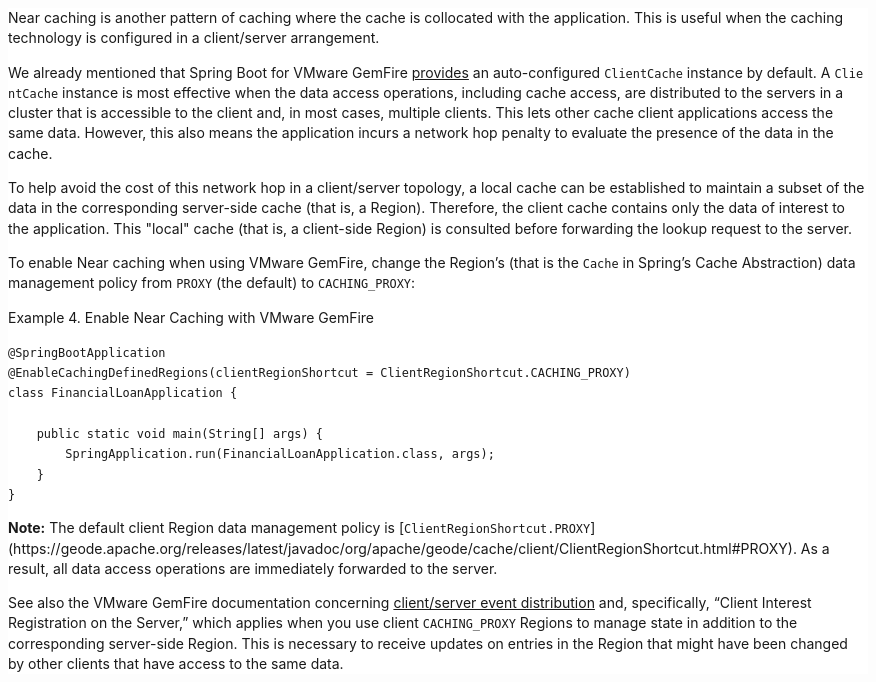 
Near caching is another pattern of caching where the cache is collocated
with the application. This is useful when the caching technology is
configured in a client/server arrangement.

We already mentioned that Spring Boot for VMware GemFire
[provides](clientcache-applications.html#geode-clientcache-applications)
an auto-configured `ClientCache` instance by default. A `ClientCache`
instance is most effective when the data access operations, including
cache access, are distributed to the servers in a cluster that is
accessible to the client and, in most cases, multiple clients. This lets
other cache client applications access the same data. However, this also
means the application incurs a network hop penalty to evaluate the
presence of the data in the cache.

To help avoid the cost of this network hop in a client/server topology,
a local cache can be established to maintain a subset of the data in the
corresponding server-side cache (that is, a Region). Therefore, the
client cache contains only the data of interest to the application. This
"local" cache (that is, a client-side Region) is consulted before
forwarding the lookup request to the server.

To enable Near caching when using VMware GemFire, change the
Region’s (that is the `Cache` in Spring’s Cache Abstraction) data
management policy from `PROXY` (the default) to `CACHING_PROXY`:

Example 4. Enable Near Caching with VMware GemFire



``` highlight
@SpringBootApplication
@EnableCachingDefinedRegions(clientRegionShortcut = ClientRegionShortcut.CACHING_PROXY)
class FinancialLoanApplication {

    public static void main(String[] args) {
        SpringApplication.run(FinancialLoanApplication.class, args);
    }
}
```

<p class="note"><strong>Note:</strong>
The default client Region data management policy is
[<code>ClientRegionShortcut.PROXY</code>](https://geode.apache.org/releases/latest/javadoc/org/apache/geode/cache/client/ClientRegionShortcut.html#PROXY).
As a result, all data access operations are immediately forwarded to the
server.
</p>


See also the VMware GemFire documentation
concerning
[client/server event distribution](https://geode.apache.org/docs/guide/115/developing/events/how_client_server_distribution_works.html) and, specifically,
“Client Interest Registration on the Server,” which applies when you use client
<code>CACHING_PROXY</code> Regions to manage state in addition to the
corresponding server-side Region. This is necessary to receive updates
on entries in the Region that might have been changed by other clients
that have access to the same data.
